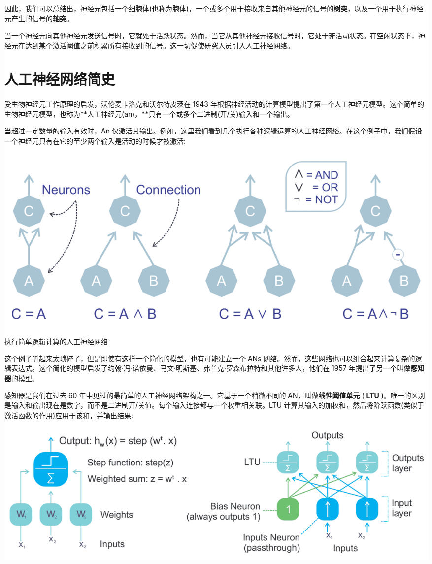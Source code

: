 因此，我们可以总结出，神经元包括一个细胞体(也称为胞体)，一个或多个用于接收来自其他神经元的信号的**树突**，以及一个用于执行神经元产生的信号的**轴突**。

当一个神经元向其他神经元发送信号时，它就处于活跃状态。然而，当它从其他神经元接收信号时，它处于非活动状态。在空闲状态下，神经元在达到某个激活阈值之前积累所有接收到的信号。这一切促使研究人员引入人工神经网络。



# 人工神经网络简史

受生物神经元工作原理的启发，沃伦麦卡洛克和沃尔特皮茨在 1943 年根据神经活动的计算模型提出了第一个人工神经元模型。这个简单的生物神经元模型，也称为**人工神经元(an)，**只有一个或多个二进制(开/关)输入和一个输出。

当超过一定数量的输入有效时，An 仅激活其输出。例如，这里我们看到几个执行各种逻辑运算的人工神经网络。在这个例子中，我们假设一个神经元只有在它的至少两个输入是活动的时候才被激活:

![](img/6e2b1c75-5e3e-4236-8a64-38389a64f4cf.png)

执行简单逻辑计算的人工神经网络

这个例子听起来太琐碎了，但是即使有这样一个简化的模型，也有可能建立一个 ANs 网络。然而，这些网络也可以组合起来计算复杂的逻辑表达式。这个简化的模型启发了约翰·冯·诺依曼、马文·明斯基、弗兰克·罗森布拉特和其他许多人，他们在 1957 年提出了另一个叫做**感知器**的模型。

感知器是我们在过去 60 年中见过的最简单的人工神经网络架构之一。它基于一个稍微不同的 AN，叫做**线性阈值单元** ( **LTU** )。唯一的区别是输入和输出现在是数字，而不是二进制开/关值。每个输入连接都与一个权重相关联。LTU 计算其输入的加权和，然后将阶跃函数(类似于激活函数的作用)应用于该和，并输出结果:

![](img/75a216da-3354-4b5f-bd0a-023f44330222.png)
